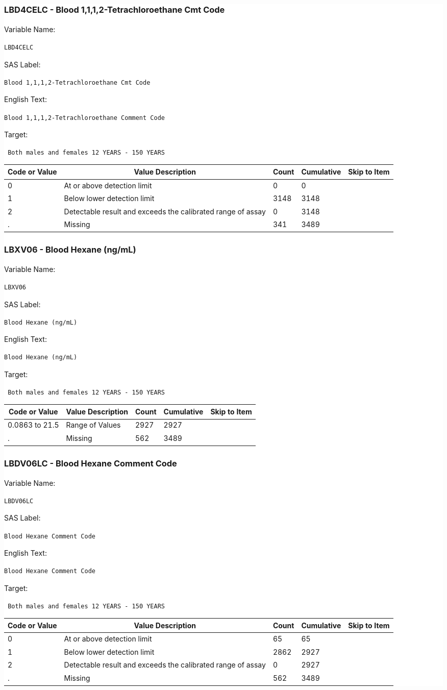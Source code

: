 ### LBD4CELC - Blood 1,1,1,2-Tetrachloroethane Cmt Code

Variable Name:

    LBD4CELC
SAS Label:

    Blood 1,1,1,2-Tetrachloroethane Cmt Code
English Text:

    Blood 1,1,1,2-Tetrachloroethane Comment Code
Target:

     Both males and females 12 YEARS - 150 YEARS
Code or Value | Value Description | Count | Cumulative | Skip to Item  
---|---|---|---|---  
0 | At or above detection limit | 0 | 0 |   
1 | Below lower detection limit | 3148 | 3148 |   
2 | Detectable result and exceeds the calibrated range of assay | 0 | 3148 |   
. | Missing | 341 | 3489 |   
  
### LBXV06 - Blood Hexane (ng/mL)

Variable Name:

    LBXV06
SAS Label:

    Blood Hexane (ng/mL)
English Text:

    Blood Hexane (ng/mL)
Target:

     Both males and females 12 YEARS - 150 YEARS
Code or Value | Value Description | Count | Cumulative | Skip to Item  
---|---|---|---|---  
0.0863 to 21.5 | Range of Values | 2927 | 2927 |   
. | Missing | 562 | 3489 |   
  
### LBDV06LC - Blood Hexane Comment Code

Variable Name:

    LBDV06LC
SAS Label:

    Blood Hexane Comment Code
English Text:

    Blood Hexane Comment Code
Target:

     Both males and females 12 YEARS - 150 YEARS
Code or Value | Value Description | Count | Cumulative | Skip to Item  
---|---|---|---|---  
0 | At or above detection limit | 65 | 65 |   
1 | Below lower detection limit | 2862 | 2927 |   
2 | Detectable result and exceeds the calibrated range of assay | 0 | 2927 |   
. | Missing | 562 | 3489 |   
  
